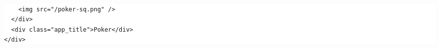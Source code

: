         <img src="/poker-sq.png" />
      </div>
      <div class="app_title">Poker</div>
    </div>
  </a>
  
  <a href="/applications/qrscanner">
    <div class="app_box">
       <div class="app_img">